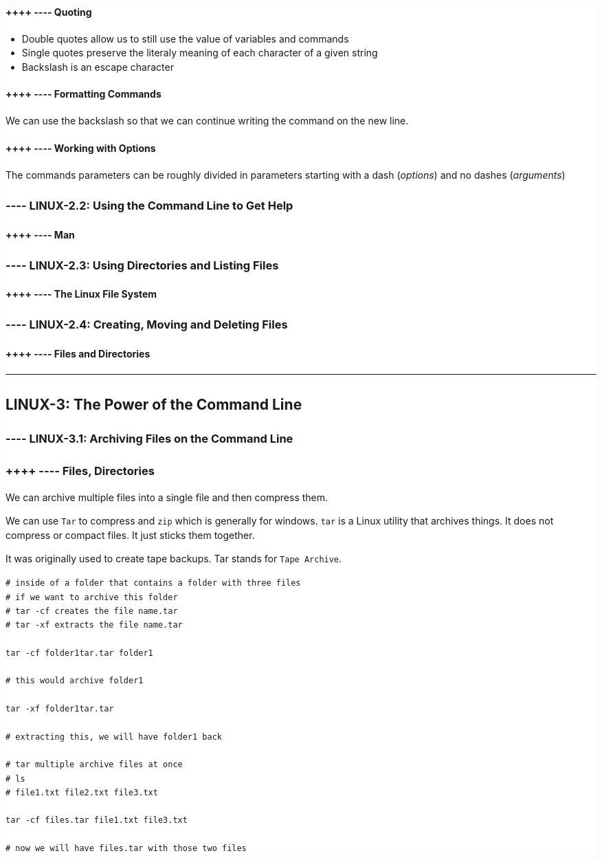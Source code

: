 #### ++++ ---- Quoting

*   Double quotes allow us to still use the value of variables and commands
*   Single quotes preserve the literaly meaning of each character of a given string
*   Backslash is an escape character

#### ++++ ---- Formatting Commands

We can use the backslash so that we can continue writing the command on the new line.

#### ++++ ---- Working with Options

The commands parameters can be roughly divided in parameters starting with a dash (_options_) and no dashes (_arguments_)

### ---- LINUX-2.2: Using the Command Line to Get Help

#### ++++ ---- Man

### ---- LINUX-2.3: Using Directories and Listing Files

#### ++++ ---- The Linux File System

### ---- LINUX-2.4: Creating, Moving and Deleting Files

#### ++++ ---- Files and Directories

---

## LINUX-3: The Power of the Command Line

<div id="3"></div>

### ---- LINUX-3.1: Archiving Files on the Command Line

### ++++ ---- Files, Directories

We can archive multiple files into a single file and then compress them.

We can use `Tar` to compress and `zip` which is generally for windows. `tar` is a Linux utility that archives things. It does not compress or compact files. It just sticks them together.

It was originally used to create tape backups. Tar stands for `Tape Archive`.

```
# inside of a folder that contains a folder with three files
# if we want to archive this folder
# tar -cf creates the file name.tar
# tar -xf extracts the file name.tar

tar -cf folder1tar.tar folder1

# this would archive folder1

tar -xf folder1tar.tar

# extracting this, we will have folder1 back

# tar multiple archive files at once
# ls
# file1.txt file2.txt file3.txt

tar -cf files.tar file1.txt file3.txt

# now we will have files.tar with those two files

```